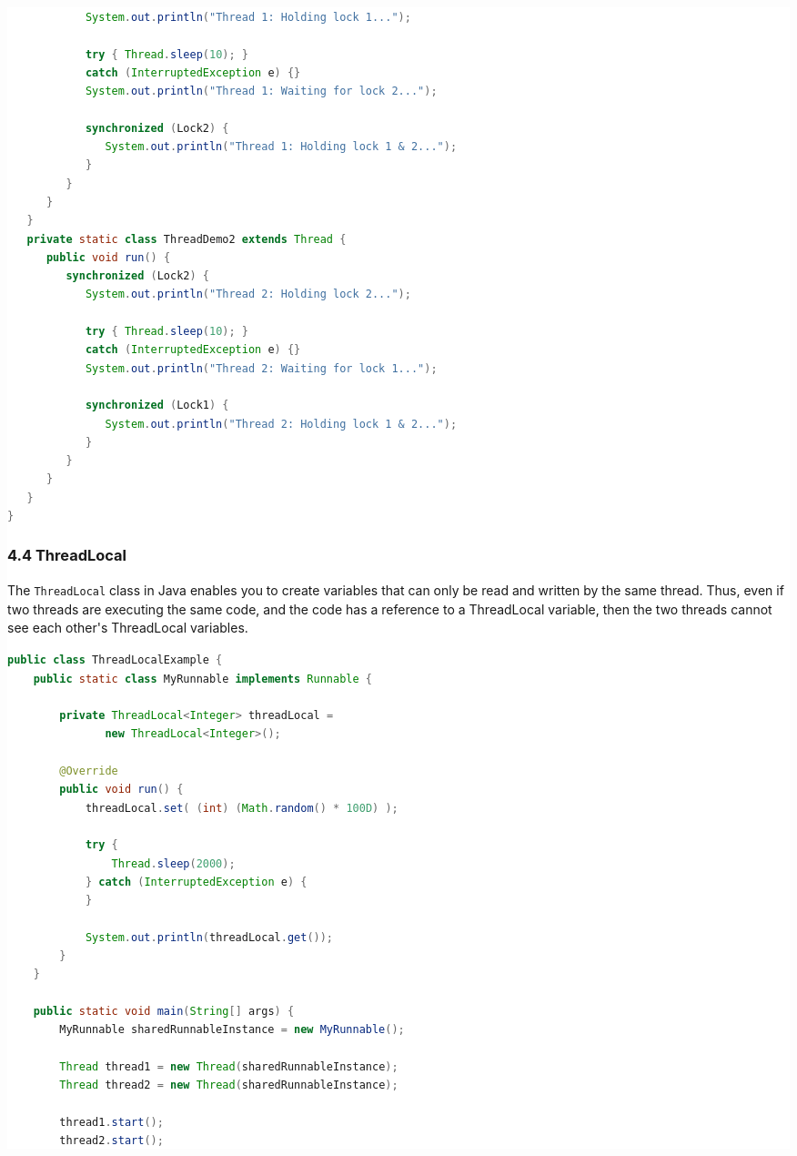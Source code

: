 ```java
            System.out.println("Thread 1: Holding lock 1...");

            try { Thread.sleep(10); }
            catch (InterruptedException e) {}
            System.out.println("Thread 1: Waiting for lock 2...");

            synchronized (Lock2) {
               System.out.println("Thread 1: Holding lock 1 & 2...");
            }
         }
      }
   }
   private static class ThreadDemo2 extends Thread {
      public void run() {
         synchronized (Lock2) {
            System.out.println("Thread 2: Holding lock 2...");

            try { Thread.sleep(10); }
            catch (InterruptedException e) {}
            System.out.println("Thread 2: Waiting for lock 1...");

            synchronized (Lock1) {
               System.out.println("Thread 2: Holding lock 1 & 2...");
            }
         }
      }
   }
}
```
### 4.4 ThreadLocal
The `ThreadLocal` class in Java enables you to create variables that can only be read and written by the same thread. Thus, even if two threads are executing the same code, and the code has a reference to a ThreadLocal variable, then the two threads cannot see each other's ThreadLocal variables.

```java
public class ThreadLocalExample {
    public static class MyRunnable implements Runnable {

        private ThreadLocal<Integer> threadLocal =
               new ThreadLocal<Integer>();

        @Override
        public void run() {
            threadLocal.set( (int) (Math.random() * 100D) );

            try {
                Thread.sleep(2000);
            } catch (InterruptedException e) {
            }

            System.out.println(threadLocal.get());
        }
    }

    public static void main(String[] args) {
        MyRunnable sharedRunnableInstance = new MyRunnable();

        Thread thread1 = new Thread(sharedRunnableInstance);
        Thread thread2 = new Thread(sharedRunnableInstance);

        thread1.start();
        thread2.start();

```